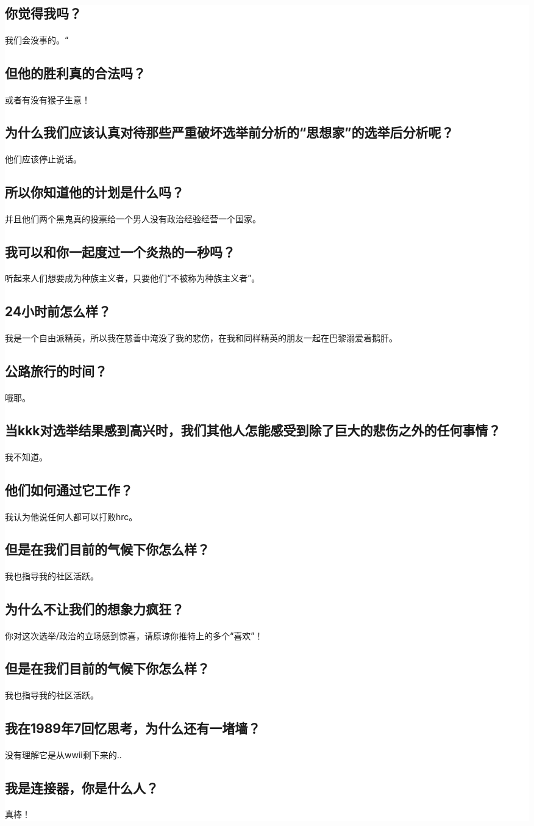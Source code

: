 ## 你觉得我吗？
我们会没事的。“

## 但他的胜利真的合法吗？
或者有没有猴子生意！

## 为什么我们应该认真对待那些严重破坏选举前分析的“思想家”的选举后分析呢？
他们应该停止说话。

## 所以你知道他的计划是什么吗？
并且他们两个黑鬼真的投票给一个男人没有政治经验经营一个国家。

## 我可以和你一起度过一个炎热的一秒吗？
听起来人们想要成为种族主义者，只要他们“不被称为种族主义者”。

##  24小时前怎么样？
我是一个自由派精英，所以我在慈善中淹没了我的悲伤，在我和同样精英的朋友一起在巴黎溺爱着鹅肝。

## 公路旅行的时间？
哦耶。

## 当kkk对选举结果感到高兴时，我们其他人怎能感受到除了巨大的悲伤之外的任何事情？
我不知道。

## 他们如何通过它工作？
我认为他说任何人都可以打败hrc。

## 但是在我们目前的气候下你怎么样？
我也指导我的社区活跃。

## 为什么不让我们的想象力疯狂？
你对这次选举/政治的立场感到惊喜，请原谅你推特上的多个“喜欢”！

## 但是在我们目前的气候下你怎么样？
我也指导我的社区活跃。

## 我在1989年7回忆思考，为什么还有一堵墙？
没有理解它是从wwii剩下来的..

## 我是连接器，你是什么人？
真棒！
